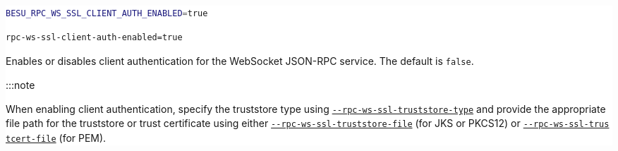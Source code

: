 </TabItem>

<TabItem value="Environment variable" label="Environment variable">

```bash
BESU_RPC_WS_SSL_CLIENT_AUTH_ENABLED=true
```

</TabItem>

<TabItem value="Configuration file" label="Configuration file">

```bash
rpc-ws-ssl-client-auth-enabled=true
```

</TabItem>

</Tabs>

Enables or disables client authentication for the WebSocket JSON-RPC service. The default is `false`.

:::note

When enabling client authentication, specify the truststore type using [`--rpc-ws-ssl-truststore-type`](#rpc-ws-ssl-truststore-type)
and provide the appropriate file path for the truststore or trust certificate using either
[`--rpc-ws-ssl-truststore-file`](#rpc-ws-ssl-truststore-file) (for JKS or PKCS12) or
[`--rpc-ws-ssl-trustcert-file`](#rpc-ws-ssl-trustcert-file) (for PEM).

